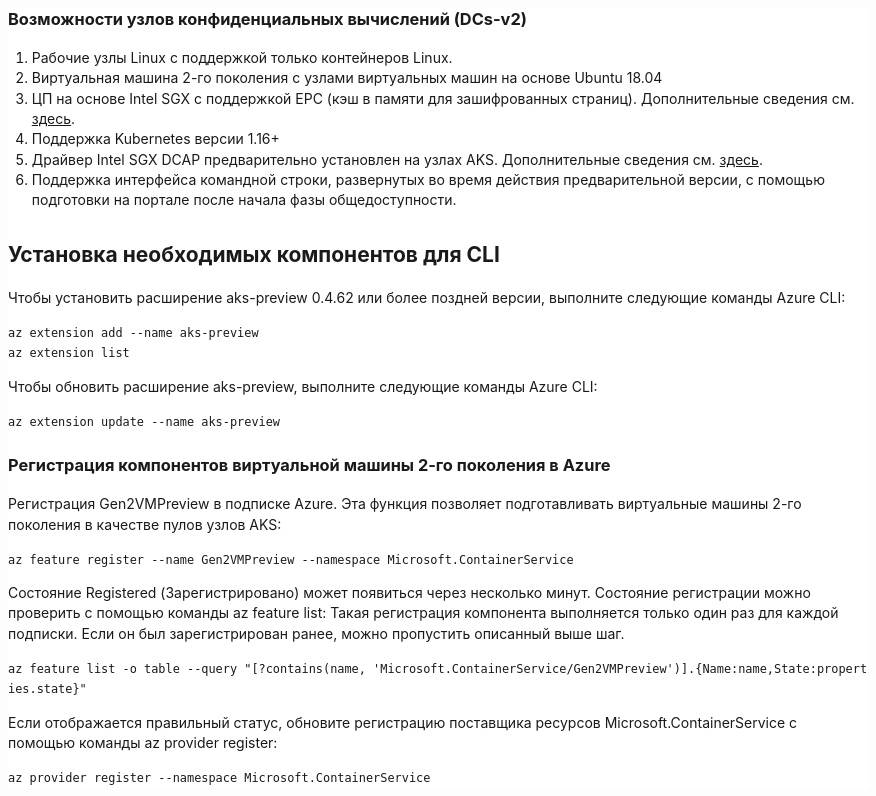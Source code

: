 ### <a name="confidential-computing-node-features-dcxs-v2"></a>Возможности узлов конфиденциальных вычислений (DC<x>s-v2)

1. Рабочие узлы Linux с поддержкой только контейнеров Linux.
1. Виртуальная машина 2-го поколения с узлами виртуальных машин на основе Ubuntu 18.04
1. ЦП на основе Intel SGX с поддержкой EPC (кэш в памяти для зашифрованных страниц). Дополнительные сведения см. [здесь](./faq.md).
1. Поддержка Kubernetes версии 1.16+
1. Драйвер Intel SGX DCAP предварительно установлен на узлах AKS. Дополнительные сведения см. [здесь](./faq.md).
1. Поддержка интерфейса командной строки, развернутых во время действия предварительной версии, с помощью подготовки на портале после начала фазы общедоступности.


## <a name="installing-the-cli-pre-requisites"></a>Установка необходимых компонентов для CLI

Чтобы установить расширение aks-preview 0.4.62 или более поздней версии, выполните следующие команды Azure CLI:

```azurecli-interactive
az extension add --name aks-preview
az extension list
```
Чтобы обновить расширение aks-preview, выполните следующие команды Azure CLI:

```azurecli-interactive
az extension update --name aks-preview
```
### <a name="generation-2-vms-feature-registration-on-azure"></a>Регистрация компонентов виртуальной машины 2-го поколения в Azure
Регистрация Gen2VMPreview в подписке Azure. Эта функция позволяет подготавливать виртуальные машины 2-го поколения в качестве пулов узлов AKS:

```azurecli-interactive
az feature register --name Gen2VMPreview --namespace Microsoft.ContainerService
```
Состояние Registered (Зарегистрировано) может появиться через несколько минут. Состояние регистрации можно проверить с помощью команды az feature list: Такая регистрация компонента выполняется только один раз для каждой подписки. Если он был зарегистрирован ранее, можно пропустить описанный выше шаг.

```azurecli-interactive
az feature list -o table --query "[?contains(name, 'Microsoft.ContainerService/Gen2VMPreview')].{Name:name,State:properties.state}"
```
Если отображается правильный статус, обновите регистрацию поставщика ресурсов Microsoft.ContainerService с помощью команды az provider register:

```azurecli-interactive
az provider register --namespace Microsoft.ContainerService
```
